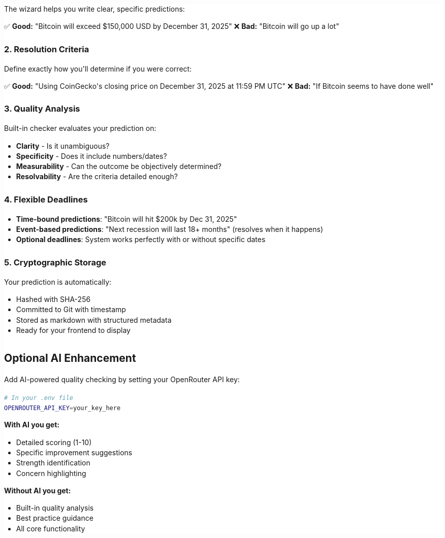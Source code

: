 The wizard helps you write clear, specific predictions:

✅ **Good:** "Bitcoin will exceed $150,000 USD by December 31, 2025"
❌ **Bad:** "Bitcoin will go up a lot"

### 2. **Resolution Criteria**

Define exactly how you'll determine if you were correct:

✅ **Good:** "Using CoinGecko's closing price on December 31, 2025 at 11:59 PM UTC"
❌ **Bad:** "If Bitcoin seems to have done well"

### 3. **Quality Analysis**

Built-in checker evaluates your prediction on:

- **Clarity** - Is it unambiguous?
- **Specificity** - Does it include numbers/dates?
- **Measurability** - Can the outcome be objectively determined?
- **Resolvability** - Are the criteria detailed enough?

### 4. **Flexible Deadlines**

- **Time-bound predictions**: "Bitcoin will hit $200k by Dec 31, 2025"
- **Event-based predictions**: "Next recession will last 18+ months" (resolves when it happens)
- **Optional deadlines**: System works perfectly with or without specific dates

### 5. **Cryptographic Storage**

Your prediction is automatically:

- Hashed with SHA-256
- Committed to Git with timestamp
- Stored as markdown with structured metadata
- Ready for your frontend to display

## Optional AI Enhancement

Add AI-powered quality checking by setting your OpenRouter API key:

```bash
# In your .env file
OPENROUTER_API_KEY=your_key_here
```

**With AI you get:**

- Detailed scoring (1-10)
- Specific improvement suggestions
- Strength identification
- Concern highlighting

**Without AI you get:**

- Built-in quality analysis
- Best practice guidance
- All core functionality
